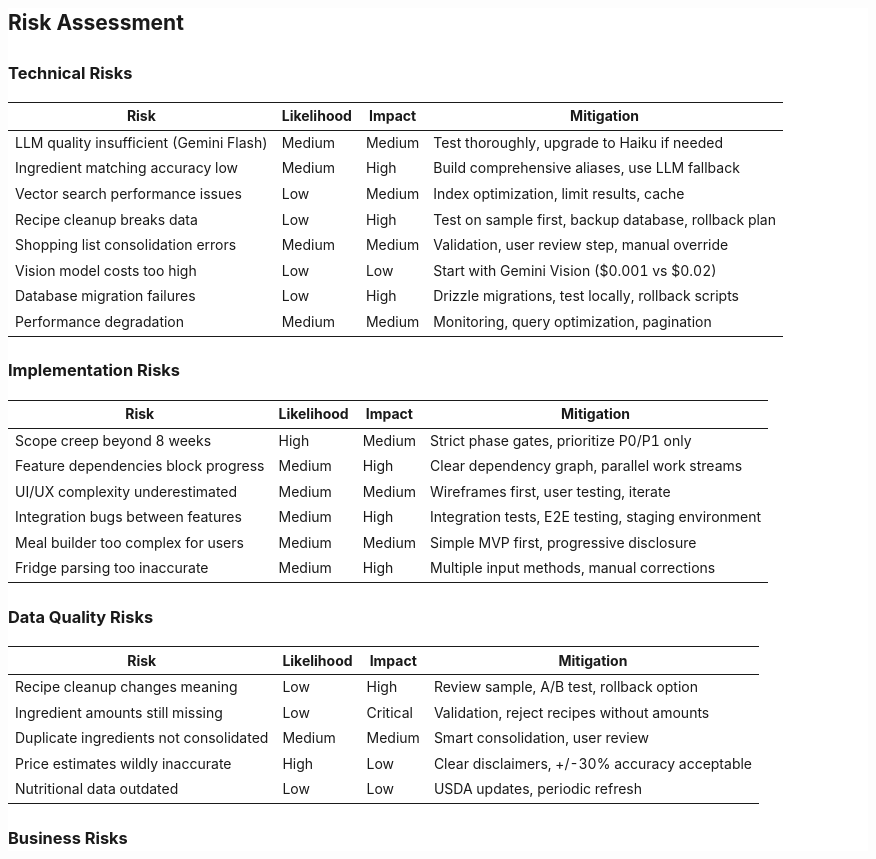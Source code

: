 ## Risk Assessment

### Technical Risks

| Risk | Likelihood | Impact | Mitigation |
|------|-----------|--------|------------|
| LLM quality insufficient (Gemini Flash) | Medium | Medium | Test thoroughly, upgrade to Haiku if needed |
| Ingredient matching accuracy low | Medium | High | Build comprehensive aliases, use LLM fallback |
| Vector search performance issues | Low | Medium | Index optimization, limit results, cache |
| Recipe cleanup breaks data | Low | High | Test on sample first, backup database, rollback plan |
| Shopping list consolidation errors | Medium | Medium | Validation, user review step, manual override |
| Vision model costs too high | Low | Low | Start with Gemini Vision ($0.001 vs $0.02) |
| Database migration failures | Low | High | Drizzle migrations, test locally, rollback scripts |
| Performance degradation | Medium | Medium | Monitoring, query optimization, pagination |

### Implementation Risks

| Risk | Likelihood | Impact | Mitigation |
|------|-----------|--------|------------|
| Scope creep beyond 8 weeks | High | Medium | Strict phase gates, prioritize P0/P1 only |
| Feature dependencies block progress | Medium | High | Clear dependency graph, parallel work streams |
| UI/UX complexity underestimated | Medium | Medium | Wireframes first, user testing, iterate |
| Integration bugs between features | Medium | High | Integration tests, E2E testing, staging environment |
| Meal builder too complex for users | Medium | Medium | Simple MVP first, progressive disclosure |
| Fridge parsing too inaccurate | Medium | High | Multiple input methods, manual corrections |

### Data Quality Risks

| Risk | Likelihood | Impact | Mitigation |
|------|-----------|--------|------------|
| Recipe cleanup changes meaning | Low | High | Review sample, A/B test, rollback option |
| Ingredient amounts still missing | Low | Critical | Validation, reject recipes without amounts |
| Duplicate ingredients not consolidated | Medium | Medium | Smart consolidation, user review |
| Price estimates wildly inaccurate | High | Low | Clear disclaimers, +/-30% accuracy acceptable |
| Nutritional data outdated | Low | Low | USDA updates, periodic refresh |

### Business Risks
